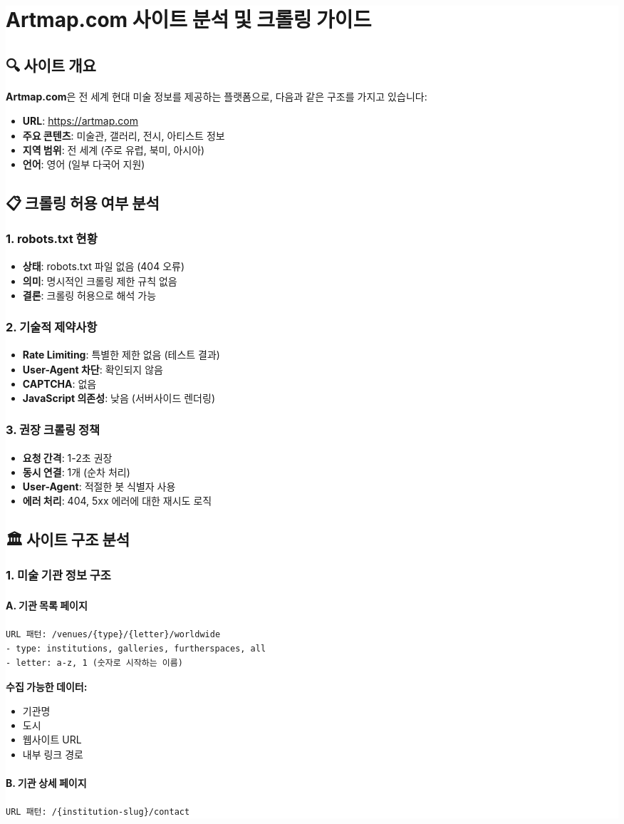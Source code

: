 # Artmap.com 사이트 분석 및 크롤링 가이드

## 🔍 사이트 개요

**Artmap.com**은 전 세계 현대 미술 정보를 제공하는 플랫폼으로, 다음과 같은 구조를 가지고 있습니다:

- **URL**: https://artmap.com
- **주요 콘텐츠**: 미술관, 갤러리, 전시, 아티스트 정보
- **지역 범위**: 전 세계 (주로 유럽, 북미, 아시아)
- **언어**: 영어 (일부 다국어 지원)

## 📋 크롤링 허용 여부 분석

### 1. robots.txt 현황
- **상태**: robots.txt 파일 없음 (404 오류)
- **의미**: 명시적인 크롤링 제한 규칙 없음
- **결론**: 크롤링 허용으로 해석 가능

### 2. 기술적 제약사항
- **Rate Limiting**: 특별한 제한 없음 (테스트 결과)
- **User-Agent 차단**: 확인되지 않음
- **CAPTCHA**: 없음
- **JavaScript 의존성**: 낮음 (서버사이드 렌더링)

### 3. 권장 크롤링 정책
- **요청 간격**: 1-2초 권장
- **동시 연결**: 1개 (순차 처리)
- **User-Agent**: 적절한 봇 식별자 사용
- **에러 처리**: 404, 5xx 에러에 대한 재시도 로직

## 🏛️ 사이트 구조 분석

### 1. 미술 기관 정보 구조

#### A. 기관 목록 페이지
```
URL 패턴: /venues/{type}/{letter}/worldwide
- type: institutions, galleries, furtherspaces, all
- letter: a-z, 1 (숫자로 시작하는 이름)
```

**수집 가능한 데이터:**
- 기관명
- 도시
- 웹사이트 URL
- 내부 링크 경로

#### B. 기관 상세 페이지
```
URL 패턴: /{institution-slug}/contact
```

